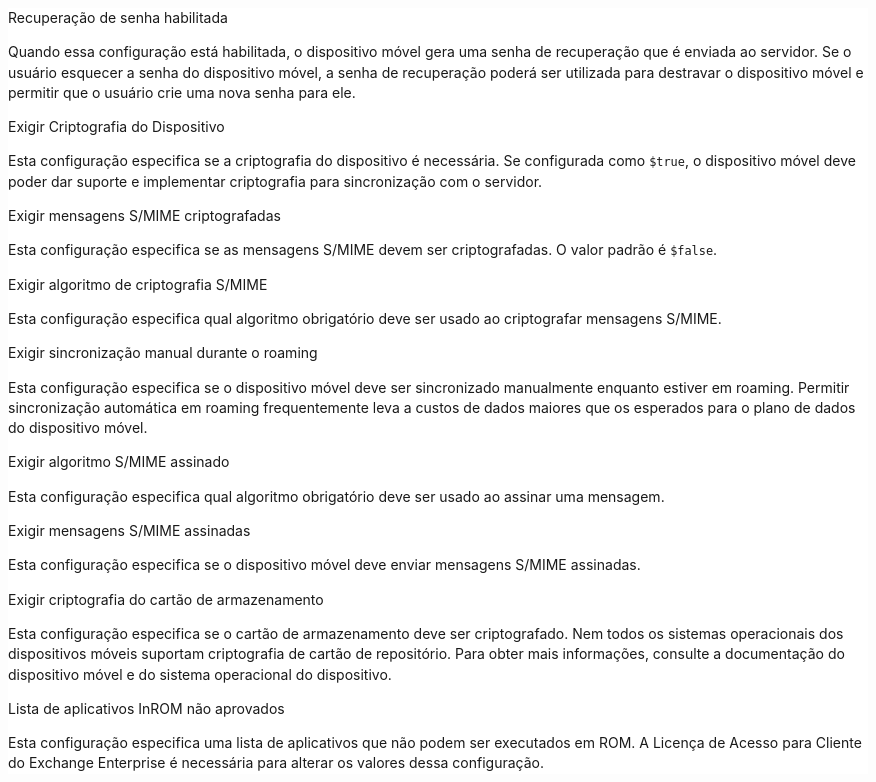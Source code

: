 <td><p>Recuperação de senha habilitada</p></td>
<td><p>Quando essa configuração está habilitada, o dispositivo móvel gera uma senha de recuperação que é enviada ao servidor. Se o usuário esquecer a senha do dispositivo móvel, a senha de recuperação poderá ser utilizada para destravar o dispositivo móvel e permitir que o usuário crie uma nova senha para ele.</p></td>
</tr>
<tr class="odd">
<td><p>Exigir Criptografia do Dispositivo</p></td>
<td><p>Esta configuração especifica se a criptografia do dispositivo é necessária. Se configurada como <code>$true</code>, o dispositivo móvel deve poder dar suporte e implementar criptografia para sincronização com o servidor.</p></td>
</tr>
<tr class="even">
<td><p>Exigir mensagens S/MIME criptografadas</p></td>
<td><p>Esta configuração especifica se as mensagens S/MIME devem ser criptografadas. O valor padrão é <code>$false</code>.</p></td>
</tr>
<tr class="odd">
<td><p>Exigir algoritmo de criptografia S/MIME</p></td>
<td><p>Esta configuração especifica qual algoritmo obrigatório deve ser usado ao criptografar mensagens S/MIME.</p></td>
</tr>
<tr class="even">
<td><p>Exigir sincronização manual durante o roaming</p></td>
<td><p>Esta configuração especifica se o dispositivo móvel deve ser sincronizado manualmente enquanto estiver em roaming. Permitir sincronização automática em roaming frequentemente leva a custos de dados maiores que os esperados para o plano de dados do dispositivo móvel.</p></td>
</tr>
<tr class="odd">
<td><p>Exigir algoritmo S/MIME assinado</p></td>
<td><p>Esta configuração especifica qual algoritmo obrigatório deve ser usado ao assinar uma mensagem.</p></td>
</tr>
<tr class="even">
<td><p>Exigir mensagens S/MIME assinadas</p></td>
<td><p>Esta configuração especifica se o dispositivo móvel deve enviar mensagens S/MIME assinadas.</p></td>
</tr>
<tr class="odd">
<td><p>Exigir criptografia do cartão de armazenamento</p></td>
<td><p>Esta configuração especifica se o cartão de armazenamento deve ser criptografado. Nem todos os sistemas operacionais dos dispositivos móveis suportam criptografia de cartão de repositório. Para obter mais informações, consulte a documentação do dispositivo móvel e do sistema operacional do dispositivo.</p></td>
</tr>
<tr class="even">
<td><p>Lista de aplicativos InROM não aprovados</p></td>
<td><p>Esta configuração especifica uma lista de aplicativos que não podem ser executados em ROM. A Licença de Acesso para Cliente do Exchange Enterprise é necessária para alterar os valores dessa configuração.</p></td>
</tr>
</tbody>
</table>

